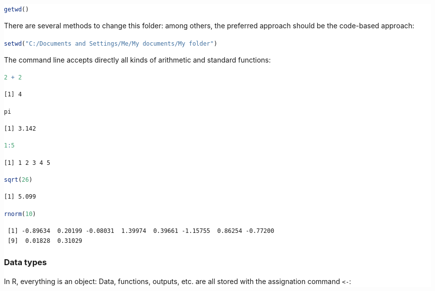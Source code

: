 
```r
getwd()
```


There are several methods to change this folder: among others, the
preferred approach should be the code-based approach:


```r
setwd("C:/Documents and Settings/Me/My documents/My folder")
```


The command line accepts directly all kinds of arithmetic and standard
functions:


```r
2 + 2
```

```
[1] 4
```

```r
pi
```

```
[1] 3.142
```

```r
1:5
```

```
[1] 1 2 3 4 5
```

```r
sqrt(26)
```

```
[1] 5.099
```

```r
rnorm(10)
```

```
 [1] -0.89634  0.20199 -0.08031  1.39974  0.39661 -1.15755  0.86254 -0.77200
 [9]  0.01828  0.31029
```




### Data types

In R, everything is an object: Data, functions, outputs, etc. are all
stored with the assignation command `<-`:


[^fn1]: Data importation is not covered in this document.
[^fn2]: Available at: [http://www.r-project.org](http://www.r-project.org)
[^fn3]: Available at: [http://www.rstudio.com/](http://www.rstudio.com/)
[^fn4]: All these functions can be used on any data type, but will
[^fn5]: The standard behavior is to do it interactively when the user
[^fn6]: See here: [http://ggplot2.org/](http://ggplot2.org/)